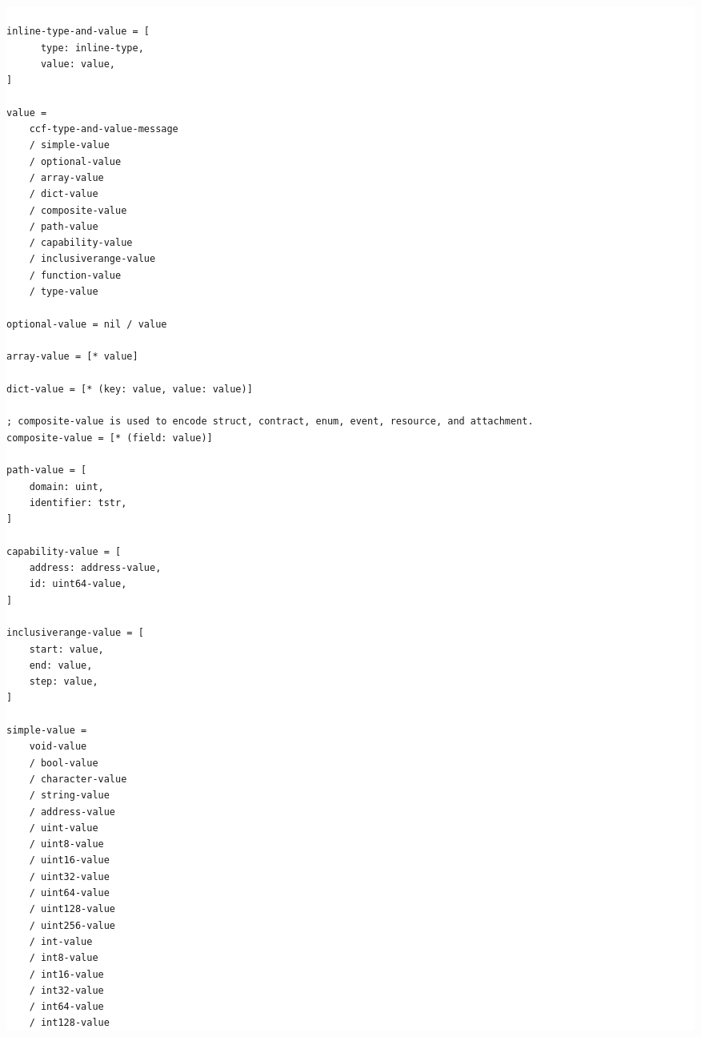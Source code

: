 ```cddl

inline-type-and-value = [
      type: inline-type,
      value: value,
]
    
value =
    ccf-type-and-value-message
    / simple-value
    / optional-value
    / array-value
    / dict-value
    / composite-value
    / path-value
    / capability-value
    / inclusiverange-value
    / function-value
    / type-value

optional-value = nil / value

array-value = [* value]

dict-value = [* (key: value, value: value)]

; composite-value is used to encode struct, contract, enum, event, resource, and attachment.
composite-value = [* (field: value)]

path-value = [
    domain: uint,
    identifier: tstr,
]

capability-value = [
    address: address-value,
    id: uint64-value,
]

inclusiverange-value = [
    start: value,
    end: value,
    step: value,
]

simple-value =
    void-value
    / bool-value
    / character-value
    / string-value
    / address-value
    / uint-value
    / uint8-value
    / uint16-value
    / uint32-value
    / uint64-value
    / uint128-value
    / uint256-value
    / int-value
    / int8-value
    / int16-value
    / int32-value
    / int64-value
    / int128-value
```